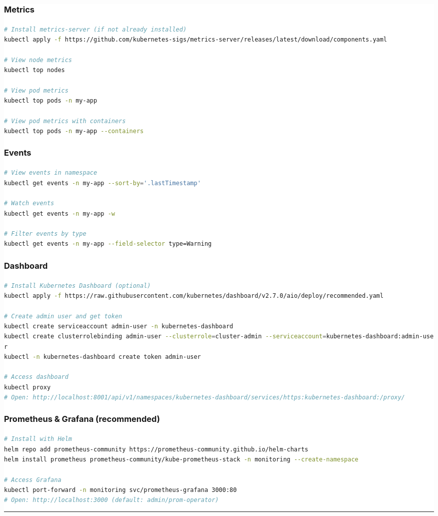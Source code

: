 ### Metrics

```bash
# Install metrics-server (if not already installed)
kubectl apply -f https://github.com/kubernetes-sigs/metrics-server/releases/latest/download/components.yaml

# View node metrics
kubectl top nodes

# View pod metrics
kubectl top pods -n my-app

# View pod metrics with containers
kubectl top pods -n my-app --containers
```

### Events

```bash
# View events in namespace
kubectl get events -n my-app --sort-by='.lastTimestamp'

# Watch events
kubectl get events -n my-app -w

# Filter events by type
kubectl get events -n my-app --field-selector type=Warning
```

### Dashboard

```bash
# Install Kubernetes Dashboard (optional)
kubectl apply -f https://raw.githubusercontent.com/kubernetes/dashboard/v2.7.0/aio/deploy/recommended.yaml

# Create admin user and get token
kubectl create serviceaccount admin-user -n kubernetes-dashboard
kubectl create clusterrolebinding admin-user --clusterrole=cluster-admin --serviceaccount=kubernetes-dashboard:admin-user
kubectl -n kubernetes-dashboard create token admin-user

# Access dashboard
kubectl proxy
# Open: http://localhost:8001/api/v1/namespaces/kubernetes-dashboard/services/https:kubernetes-dashboard:/proxy/
```

### Prometheus & Grafana (recommended)

```bash
# Install with Helm
helm repo add prometheus-community https://prometheus-community.github.io/helm-charts
helm install prometheus prometheus-community/kube-prometheus-stack -n monitoring --create-namespace

# Access Grafana
kubectl port-forward -n monitoring svc/prometheus-grafana 3000:80
# Open: http://localhost:3000 (default: admin/prom-operator)
```

---